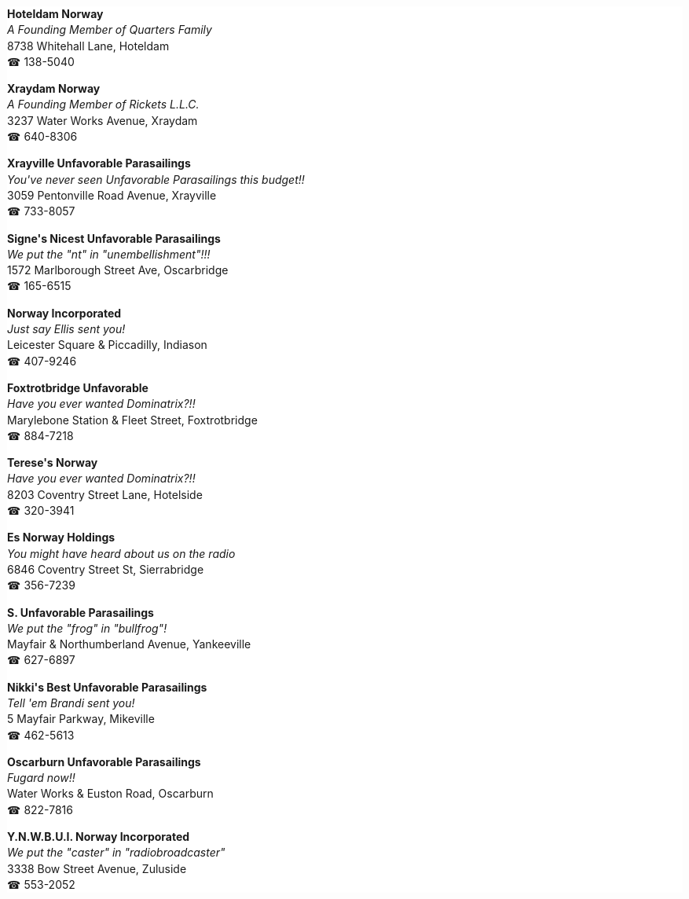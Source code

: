 **Hoteldam Norway**  
_A Founding Member of Quarters Family_  
8738 Whitehall Lane, Hoteldam  
☎ 138-5040

**Xraydam Norway**  
_A Founding Member of Rickets L.L.C._  
3237 Water Works Avenue, Xraydam  
☎ 640-8306

**Xrayville Unfavorable Parasailings**  
_You've never seen Unfavorable Parasailings this budget!!_  
3059 Pentonville Road Avenue, Xrayville  
☎ 733-8057

**Signe's Nicest Unfavorable Parasailings**  
_We put the "nt" in "unembellishment"!!!_  
1572 Marlborough Street Ave, Oscarbridge  
☎ 165-6515

**Norway Incorporated**  
_Just say Ellis sent you!_  
Leicester Square & Piccadilly, Indiason  
☎ 407-9246

**Foxtrotbridge Unfavorable**  
_Have you ever wanted Dominatrix?!!_  
Marylebone Station & Fleet Street, Foxtrotbridge  
☎ 884-7218

**Terese's Norway**  
_Have you ever wanted Dominatrix?!!_  
8203 Coventry Street Lane, Hotelside  
☎ 320-3941

**Es Norway Holdings**  
_You might have heard about us on the radio_  
6846 Coventry Street St, Sierrabridge  
☎ 356-7239

**S. Unfavorable Parasailings**  
_We put the "frog" in "bullfrog"!_  
Mayfair & Northumberland Avenue, Yankeeville  
☎ 627-6897

**Nikki's Best Unfavorable Parasailings**  
_Tell 'em Brandi sent you!_  
5 Mayfair Parkway, Mikeville  
☎ 462-5613

**Oscarburn Unfavorable Parasailings**  
_Fugard now!!_  
Water Works & Euston Road, Oscarburn  
☎ 822-7816

**Y.N.W.B.U.I. Norway Incorporated**  
_We put the "caster" in "radiobroadcaster"_  
3338 Bow Street Avenue, Zuluside  
☎ 553-2052
